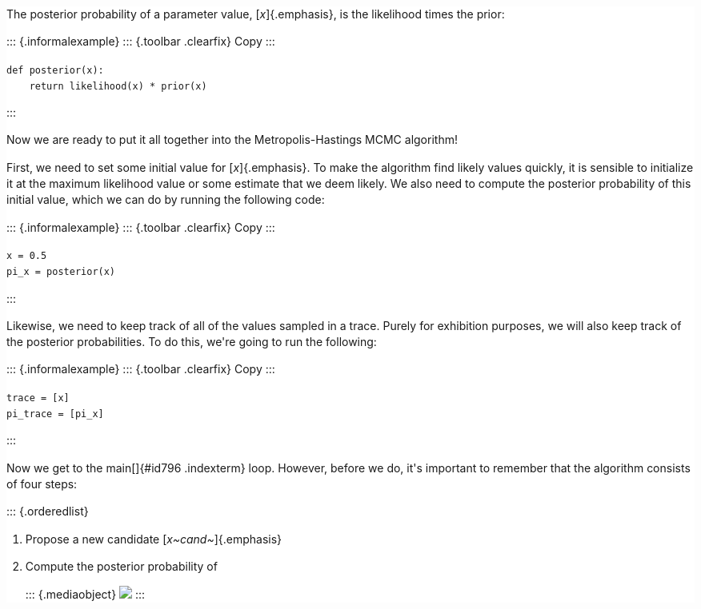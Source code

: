 The posterior probability of a parameter value, [*x*]{.emphasis}, is the
likelihood times the prior:

::: {.informalexample}
::: {.toolbar .clearfix}
Copy
:::

``` {.programlisting .language-markup}
def posterior(x):    
    return likelihood(x) * prior(x)
```
:::

Now we are ready to put it all together into the Metropolis-Hastings
MCMC algorithm!

First, we need to set some initial value for [*x*]{.emphasis}. To make
the algorithm find likely values quickly, it is sensible to initialize
it at the maximum likelihood value or some estimate that we deem likely.
We also need to compute the posterior probability of this initial value,
which we can do by running the following code:

::: {.informalexample}
::: {.toolbar .clearfix}
Copy
:::

``` {.programlisting .language-markup}
x = 0.5
pi_x = posterior(x)
```
:::

Likewise, we need to keep track of all of the values sampled in a trace.
Purely for exhibition purposes, we will also keep track of the posterior
probabilities. To do this, we\'re going to run the following:

::: {.informalexample}
::: {.toolbar .clearfix}
Copy
:::

``` {.programlisting .language-markup}
trace = [x]
pi_trace = [pi_x]
```
:::

Now we get to the main[]{#id796 .indexterm} loop. However, before we do,
it\'s important to remember that the algorithm consists of four steps:

::: {.orderedlist}
1.  Propose a new candidate [*x~cand~*]{.emphasis}

2.  Compute the posterior probability of

    ::: {.mediaobject}
    ![](2_files/B10354_10_027.jpg)
    :::
